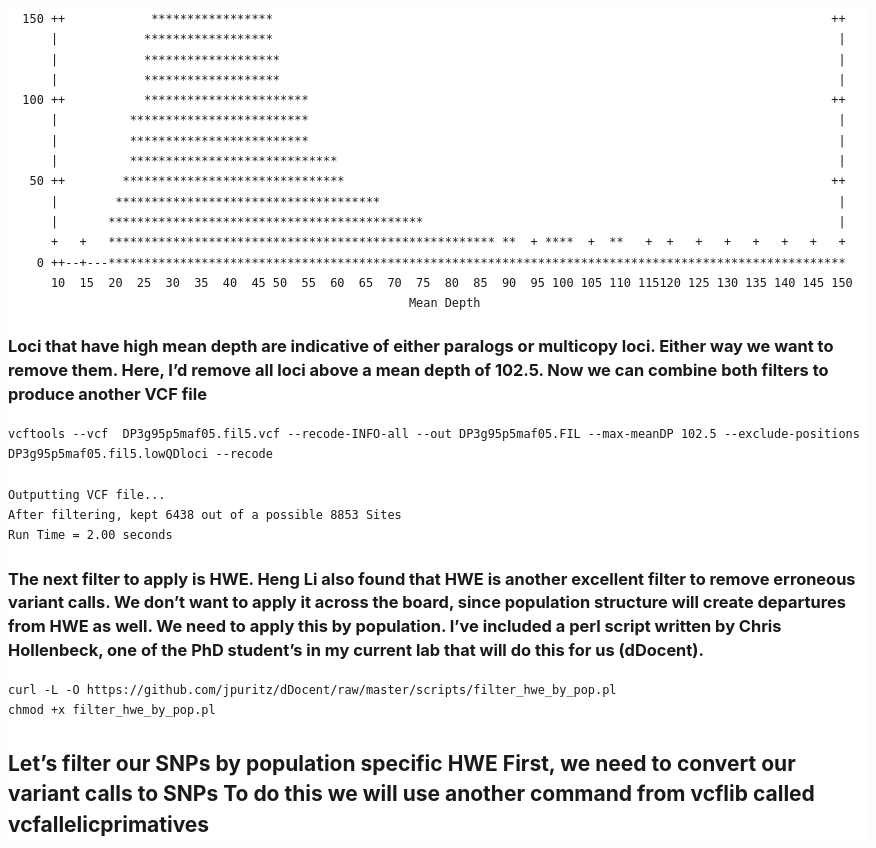       150 ++            *****************                                                                              ++
          |            ******************                                                                               |
          |            *******************                                                                              |
          |            *******************                                                                              |
      100 ++           ***********************                                                                         ++
          |          *************************                                                                          |
          |          *************************                                                                          |
          |          *****************************                                                                      |
       50 ++        *******************************                                                                    ++
          |        *************************************                                                                |
          |       ********************************************                                                          |
          +   +   ****************************************************** **  + ****  +  **   +  +   +   +   +   +   +   +
        0 ++--+---*******************************************************************************************************
          10  15  20  25  30  35  40  45 50  55  60  65  70  75  80  85  90  95 100 105 110 115120 125 130 135 140 145 150
                                                            Mean Depth

### Loci that have high mean depth are indicative of either paralogs or multicopy loci. Either way we want to remove them. Here, I’d remove all loci above a mean depth of 102.5. Now we can combine both filters to produce another VCF file

    vcftools --vcf  DP3g95p5maf05.fil5.vcf --recode-INFO-all --out DP3g95p5maf05.FIL --max-meanDP 102.5 --exclude-positions DP3g95p5maf05.fil5.lowQDloci --recode 

    Outputting VCF file...
    After filtering, kept 6438 out of a possible 8853 Sites
    Run Time = 2.00 seconds

### The next filter to apply is HWE. Heng Li also found that HWE is another excellent filter to remove erroneous variant calls. We don’t want to apply it across the board, since population structure will create departures from HWE as well. We need to apply this by population. I’ve included a perl script written by Chris Hollenbeck, one of the PhD student’s in my current lab that will do this for us (dDocent).

    curl -L -O https://github.com/jpuritz/dDocent/raw/master/scripts/filter_hwe_by_pop.pl
    chmod +x filter_hwe_by_pop.pl

Let’s filter our SNPs by population specific HWE First, we need to convert our variant calls to SNPs To do this we will use another command from vcflib called vcfallelicprimatives
-----------------------------------------------------------------------------------------------------------------------------------------------------------------------------------
